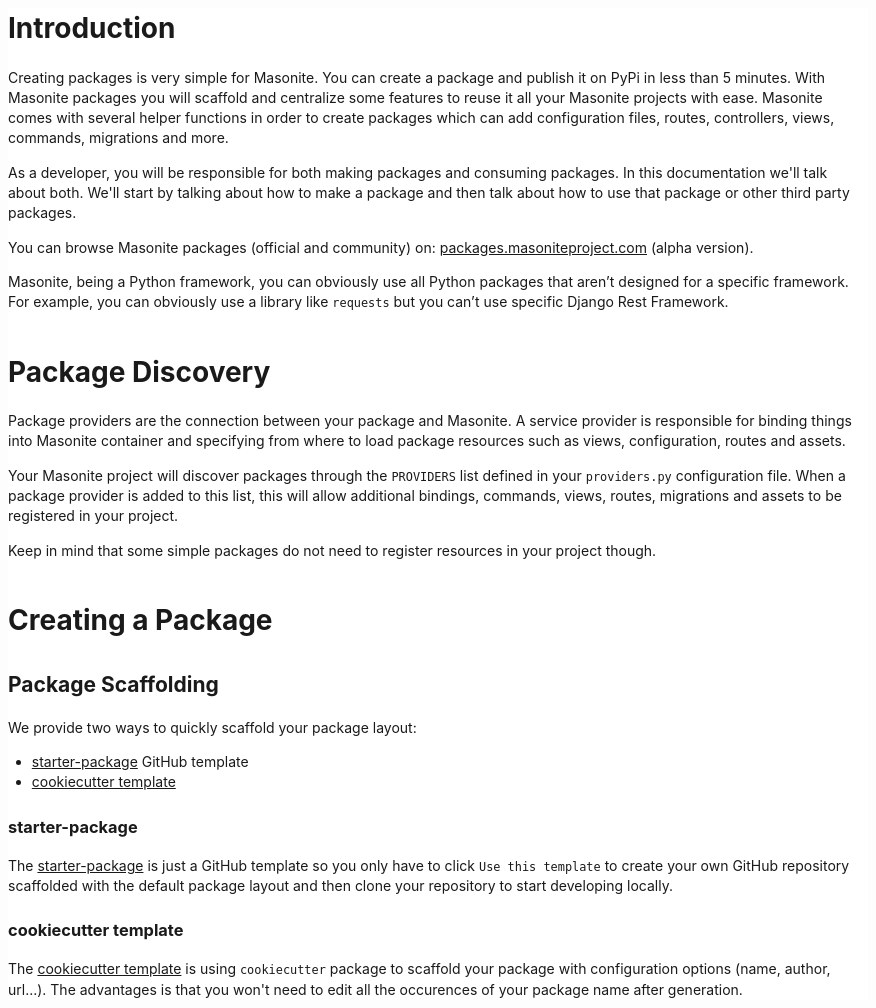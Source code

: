 # Introduction

Creating packages is very simple for Masonite. You can create a package and publish it on PyPi in less than 5 minutes. With Masonite packages you will scaffold and centralize some features to reuse it all your Masonite projects with ease. Masonite comes with several helper functions in order to create packages which can add configuration files, routes, controllers, views, commands, migrations and more.

As a developer, you will be responsible for both making packages and consuming packages. In this documentation we'll talk about both. We'll start by talking about how to make a package and then talk about how to use that package or other third party packages.

You can browse Masonite packages (official and community) on: [packages.masoniteproject.com](https://packages.masoniteproject.com) (alpha version).

Masonite, being a Python framework, you can obviously use all Python packages that aren’t designed for a specific framework. For example, you can obviously use a library like `requests` but you can’t use specific Django Rest Framework.

# Package Discovery

Package providers are the connection between your package and Masonite. A service provider is responsible for binding things into Masonite container and specifying from where to load package resources such as views, configuration, routes and assets.

Your Masonite project will discover packages through the `PROVIDERS` list defined in your `providers.py` configuration file. When a package provider is added to this list, this will allow additional bindings, commands, views, routes, migrations and assets to be registered in your project.

Keep in mind that some simple packages do not need to register resources in your project though.

# Creating a Package

## Package Scaffolding

We provide two ways to quickly scaffold your package layout:

- [starter-package](https://github.com/MasoniteFramework/starter-package) GitHub template
- [cookiecutter template](https://github.com/girardinsamuel/cookiecutter-masonite-package/)

### starter-package

The [starter-package](https://github.com/MasoniteFramework/starter-package) is just a GitHub template so you only have to click `Use this template` to create your own GitHub repository scaffolded with the default package layout and then clone your repository to start developing locally.

### cookiecutter template

The [cookiecutter template](https://github.com/girardinsamuel/cookiecutter-masonite-package/) is using `cookiecutter` package to scaffold your package with configuration options (name, author, url...). The advantages is that you won't need to edit all the occurences of your package name after generation.
